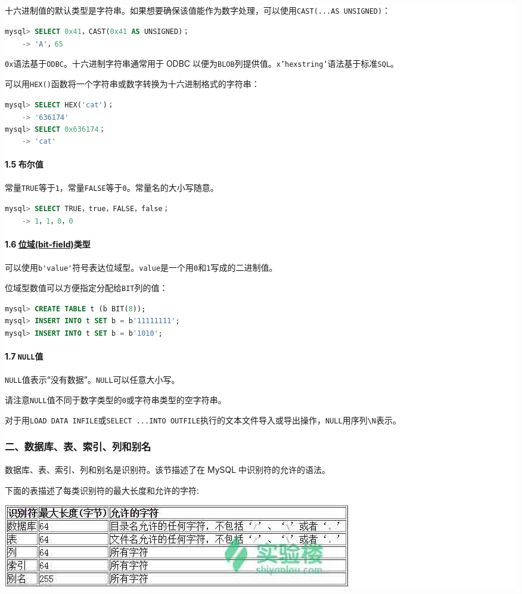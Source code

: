 十六进制值的默认类型是字符串。如果想要确保该值能作为数字处理，可以使用`CAST(...AS UNSIGNED)`：

```sql
mysql> SELECT 0x41，CAST(0x41 AS UNSIGNED)；
    -> 'A'，65 
```

`0x`语法基于`ODBC`。十六进制字符串通常用于 ODBC 以便为`BLOB`列提供值。`x’hexstring’`语法基于标准`SQL`。

可以用`HEX()`函数将一个字符串或数字转换为十六进制格式的字符串：

```sql
mysql> SELECT HEX('cat')；
    -> '636174'
mysql> SELECT 0x636174；
    -> 'cat' 
```

#### 1.5 布尔值

常量`TRUE`等于`1`，常量`FALSE`等于`0`。常量名的大小写随意。

```sql
mysql> SELECT TRUE，true，FALSE，false；
    -> 1，1，0，0 
```

#### 1.6 [位域(bit-field)](http://baike.baidu.com/view/1256879.htm)类型

可以使用`b'value'`符号表达位域型。`value`是一个用`0`和`1`写成的二进制值。

位域型数值可以方便指定分配给`BIT`列的值：

```sql
mysql> CREATE TABLE t (b BIT(8));
mysql> INSERT INTO t SET b = b'11111111';
mysql> INSERT INTO t SET b = b'1010'; 
```

#### 1.7 `NULL`值

`NULL`值表示“没有数据”。`NULL`可以任意大小写。

请注意`NULL`值不同于数字类型的`0`或字符串类型的空字符串。

对于用`LOAD DATA INFILE`或`SELECT ...INTO OUTFILE`执行的文本文件导入或导出操作，`NULL`用序列`\N`表示。

### 二、数据库、表、索引、列和别名

数据库、表、索引、列和别名是识别符。该节描述了在 MySQL 中识别符的允许的语法。

下面的表描述了每类识别符的最大长度和允许的字符:

![此处输入图片的描述](img/aa1ac934f8a8b2e5cc145ef4af98d3de.jpg)
